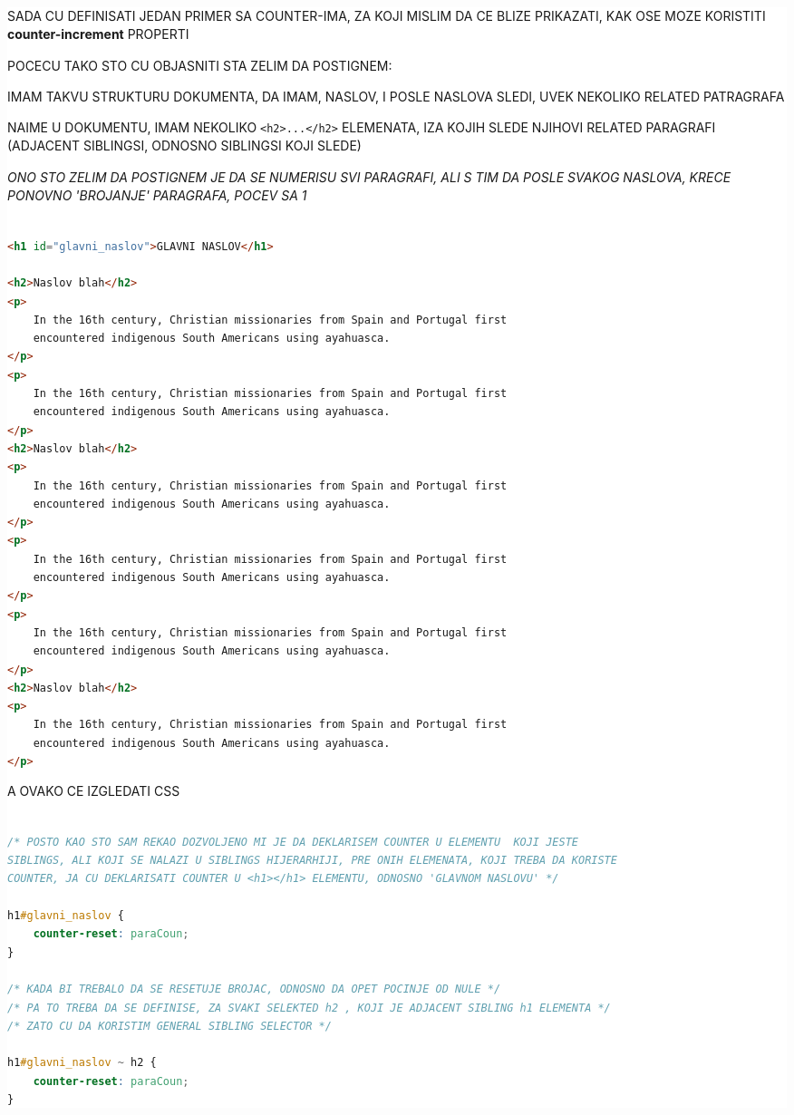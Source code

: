 SADA CU DEFINISATI JEDAN PRIMER SA COUNTER-IMA, ZA KOJI MISLIM DA CE BLIZE PRIKAZATI, KAK OSE MOZE KORISTITI **counter-increment** PROPERTI

POCECU TAKO STO CU OBJASNITI STA ZELIM DA POSTIGNEM:

IMAM TAKVU STRUKTURU DOKUMENTA, DA IMAM, NASLOV, I POSLE NASLOVA SLEDI, UVEK NEKOLIKO RELATED PATRAGRAFA

NAIME U DOKUMENTU, IMAM NEKOLIKO `<h2>...</h2>` ELEMENATA, IZA KOJIH SLEDE NJIHOVI RELATED PARAGRAFI (ADJACENT SIBLINGSI, ODNOSNO SIBLINGSI KOJI SLEDE)

*ONO STO ZELIM DA POSTIGNEM JE DA SE NUMERISU SVI PARAGRAFI, ALI S TIM DA POSLE SVAKOG NASLOVA, KRECE PONOVNO 'BROJANJE' PARAGRAFA, POCEV SA 1*

```HTML

<h1 id="glavni_naslov">GLAVNI NASLOV</h1>

<h2>Naslov blah</h2>
<p>
    In the 16th century, Christian missionaries from Spain and Portugal first
    encountered indigenous South Americans using ayahuasca.
</p>
<p>
    In the 16th century, Christian missionaries from Spain and Portugal first
    encountered indigenous South Americans using ayahuasca.
</p>
<h2>Naslov blah</h2>
<p>
    In the 16th century, Christian missionaries from Spain and Portugal first
    encountered indigenous South Americans using ayahuasca.
</p>
<p>
    In the 16th century, Christian missionaries from Spain and Portugal first
    encountered indigenous South Americans using ayahuasca.
</p>
<p>
    In the 16th century, Christian missionaries from Spain and Portugal first
    encountered indigenous South Americans using ayahuasca.
</p>
<h2>Naslov blah</h2>
<p>
    In the 16th century, Christian missionaries from Spain and Portugal first
    encountered indigenous South Americans using ayahuasca.
</p>

```

A OVAKO CE IZGLEDATI CSS

```CSS

/* POSTO KAO STO SAM REKAO DOZVOLJENO MI JE DA DEKLARISEM COUNTER U ELEMENTU  KOJI JESTE
SIBLINGS, ALI KOJI SE NALAZI U SIBLINGS HIJERARHIJI, PRE ONIH ELEMENATA, KOJI TREBA DA KORISTE
COUNTER, JA CU DEKLARISATI COUNTER U <h1></h1> ELEMENTU, ODNOSNO 'GLAVNOM NASLOVU' */

h1#glavni_naslov {
    counter-reset: paraCoun;
}

/* KADA BI TREBALO DA SE RESETUJE BROJAC, ODNOSNO DA OPET POCINJE OD NULE */
/* PA TO TREBA DA SE DEFINISE, ZA SVAKI SELEKTED h2 , KOJI JE ADJACENT SIBLING h1 ELEMENTA */
/* ZATO CU DA KORISTIM GENERAL SIBLING SELECTOR */

h1#glavni_naslov ~ h2 {
    counter-reset: paraCoun;
}
```
